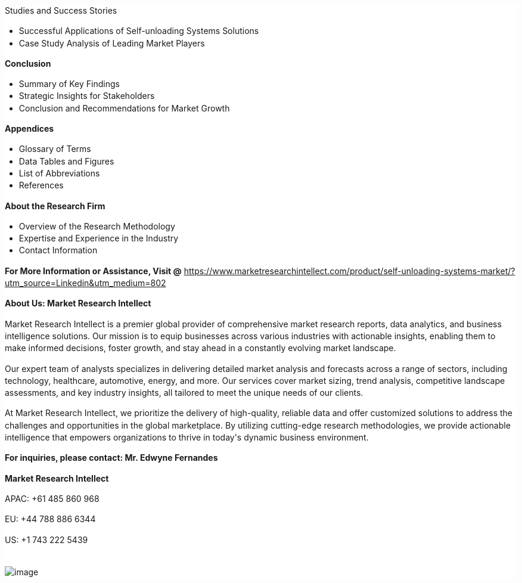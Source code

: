 Studies and Success Stories</strong></p><ul><li>Successful Applications of Self-unloading Systems Solutions</li><li>Case Study Analysis of Leading Market Players</li></ul><p><strong>Conclusion</strong></p><ul><li>Summary of Key Findings</li><li>Strategic Insights for Stakeholders</li><li>Conclusion and Recommendations for Market Growth</li></ul><p><strong>Appendices</strong></p><ul><li>Glossary of Terms</li><li>Data Tables and Figures</li><li>List of Abbreviations</li><li>References</li></ul><p><strong>About the Research Firm</strong></p><ul><li>Overview of the Research Methodology</li><li>Expertise and Experience in the Industry</li><li>Contact Information</li></ul></div><div class="article-main__content" data-test-id="publishing-text-block"><p><span class="font-[700]"><strong>For More Information or Assistance, Visit @</strong>&nbsp;<a href="https://www.marketresearchintellect.com/product/self-unloading-systems-market/?utm_source=Linkedin&utm_medium=802">https://www.marketresearchintellect.com/product/self-unloading-systems-market/?utm_source=Linkedin&utm_medium=802</a></span></p><p><strong>About Us: Market Research Intellect</strong></p><p>Market Research Intellect is a premier global provider of comprehensive market research reports, data analytics, and business intelligence solutions. Our mission is to equip businesses across various industries with actionable insights, enabling them to make informed decisions, foster growth, and stay ahead in a constantly evolving market landscape.</p><p>Our expert team of analysts specializes in delivering detailed market analysis and forecasts across a range of sectors, including technology, healthcare, automotive, energy, and more. Our services cover market sizing, trend analysis, competitive landscape assessments, and key industry insights, all tailored to meet the unique needs of our clients.</p><p>At Market Research Intellect, we prioritize the delivery of high-quality, reliable data and offer customized solutions to address the challenges and opportunities in the global marketplace. By utilizing cutting-edge research methodologies, we provide actionable intelligence that empowers organizations to thrive in today's dynamic business environment.</p><p><strong>For inquiries, please contact: Mr. Edwyne Fernandes</strong></p><p><strong>Market Research Intellect</strong></p><p>APAC: +61 485 860 968</p><p>EU: +44 788 886 6344</p><p>US: +1 743 222 5439</p></div><div class="article-main__content" data-test-id="publishing-text-block">&nbsp;</div>
![image](https://github.com/user-attachments/assets/37b1cfbd-2714-4990-9fbb-889551d9e2ee)
